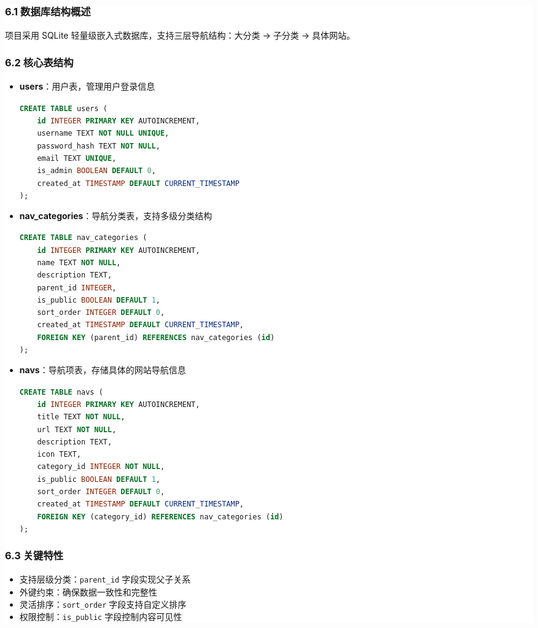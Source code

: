 ### 6.1 数据库结构概述

项目采用 SQLite 轻量级嵌入式数据库，支持三层导航结构：大分类 -> 子分类 -> 具体网站。

### 6.2 核心表结构

- **users**：用户表，管理用户登录信息
  ```sql
  CREATE TABLE users (
      id INTEGER PRIMARY KEY AUTOINCREMENT,
      username TEXT NOT NULL UNIQUE,
      password_hash TEXT NOT NULL,
      email TEXT UNIQUE,
      is_admin BOOLEAN DEFAULT 0,
      created_at TIMESTAMP DEFAULT CURRENT_TIMESTAMP
  );
  ```

- **nav_categories**：导航分类表，支持多级分类结构
  ```sql
  CREATE TABLE nav_categories (
      id INTEGER PRIMARY KEY AUTOINCREMENT,
      name TEXT NOT NULL,
      description TEXT,
      parent_id INTEGER,
      is_public BOOLEAN DEFAULT 1,
      sort_order INTEGER DEFAULT 0,
      created_at TIMESTAMP DEFAULT CURRENT_TIMESTAMP,
      FOREIGN KEY (parent_id) REFERENCES nav_categories (id)
  );
  ```

- **navs**：导航项表，存储具体的网站导航信息
  ```sql
  CREATE TABLE navs (
      id INTEGER PRIMARY KEY AUTOINCREMENT,
      title TEXT NOT NULL,
      url TEXT NOT NULL,
      description TEXT,
      icon TEXT,
      category_id INTEGER NOT NULL,
      is_public BOOLEAN DEFAULT 1,
      sort_order INTEGER DEFAULT 0,
      created_at TIMESTAMP DEFAULT CURRENT_TIMESTAMP,
      FOREIGN KEY (category_id) REFERENCES nav_categories (id)
  );
  ```

### 6.3 关键特性

- 支持层级分类：`parent_id` 字段实现父子关系
- 外键约束：确保数据一致性和完整性
- 灵活排序：`sort_order` 字段支持自定义排序
- 权限控制：`is_public` 字段控制内容可见性
